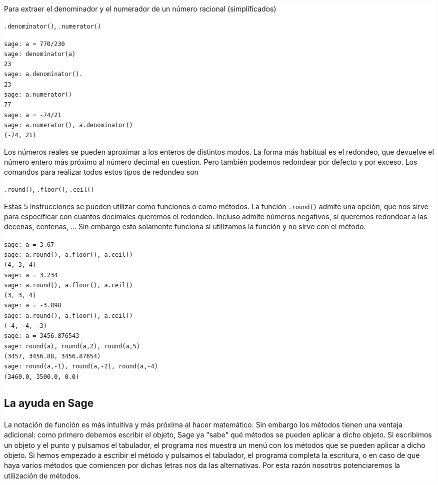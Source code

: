 
Para extraer el denominador y el numerador de un número racional (simplificados)

`.denominator()`, `.numerator()`

```
sage: a = 770/230
sage: denominator(a)
23
sage: a.denominator(). 
23
sage: a.numerator()
77
sage: a = -74/21
sage: a.numerator(), a.denominator()
(-74, 21)
```

Los números reales se pueden aproximar a los enteros de distintos modos. La forma más habitual es el redondeo, que devuelve el número entero más próximo al número decimal en cuestion. Pero también podemos redondear por defecto y por exceso. Los comandos para realizar todos estos tipos de redondeo son

`.round()`, `.floor()`, `.ceil()`


Estas 5 instrucciones se pueden utilizar como funciones o como métodos. La función `.round()` admite una opción, que nos sirve para especificar  con cuantos decimales queremos el redondeo. Incluso admite números negativos, si queremos redondear a las decenas, centenas, ... Sin embargo esto solamente funciona si utilizamos la función y no sirve con el método.

```
sage: a = 3.67
sage: a.round(), a.floor(), a.ceil()
(4, 3, 4)
sage: a = 3.234
sage: a.round(), a.floor(), a.ceil()
(3, 3, 4)
sage: a = -3.898
sage: a.round(), a.floor(), a.ceil()
(-4, -4, -3)
sage: a = 3456.876543
sage: round(a), round(a,2), round(a,5)
(3457, 3456.88, 3456.87654)
sage: round(a,-1), round(a,-2), round(a,-4)
(3460.0, 3500.0, 0.0)
```


## La ayuda en Sage

La notación de función es más intuitiva y más próxima al hacer matemático. Sin embargo los métodos tienen una ventaja adicional:  como primero debemos escribir el objeto, Sage ya "sabe" qué métodos se pueden aplicar a dicho objeto. Si escribimos un objeto y el punto y pulsamos el tabulador, el programa nos muestra un menú con los métodos que se pueden aplicar a dicho objeto. Si hemos empezado a escribir el método y pulsamos el tabulador, el programa completa la escritura, o en caso de que haya varios métodos que comiencen por dichas letras nos da las alternativas. Por esta razón nosotros potenciaremos la utilización de métodos.
